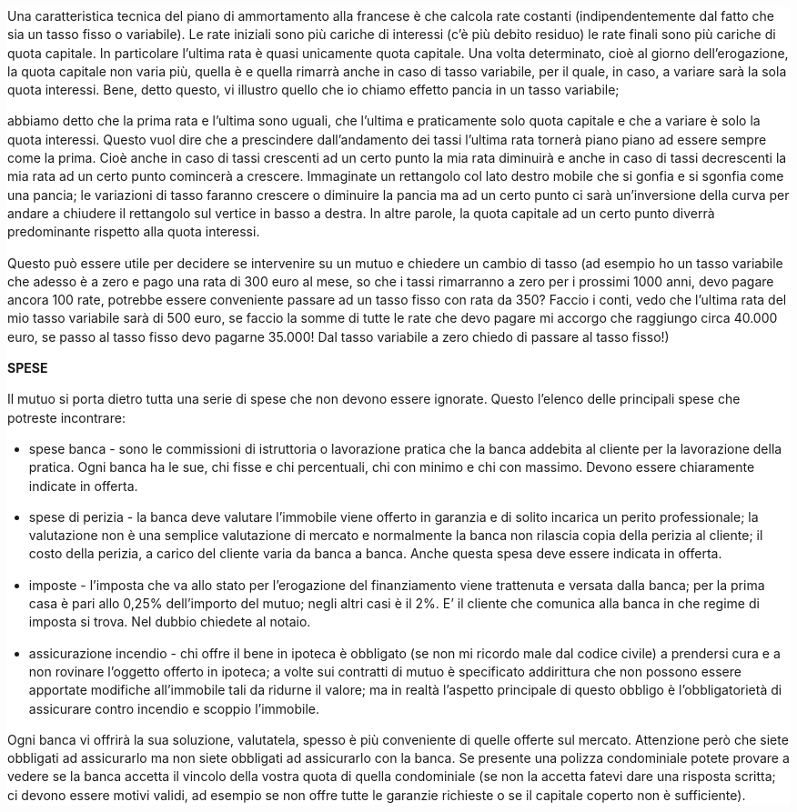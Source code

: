 Una caratteristica tecnica del piano di ammortamento alla francese è che calcola rate costanti (indipendentemente dal fatto che sia un tasso fisso o variabile). Le rate iniziali sono più cariche di interessi (c’è più debito residuo) le rate finali sono più cariche di quota capitale. In particolare l’ultima rata è quasi unicamente quota capitale. Una volta determinato, cioè al giorno dell’erogazione, la quota capitale non varia più, quella è e quella rimarrà anche in caso di tasso variabile, per il quale, in caso, a variare sarà la sola quota interessi. Bene, detto questo, vi illustro quello che io chiamo effetto pancia in un tasso variabile;

abbiamo detto che la prima rata e l’ultima sono uguali, che l’ultima e praticamente solo quota capitale e che a variare è solo la quota interessi. Questo vuol dire che a prescindere dall’andamento dei tassi l’ultima rata tornerà piano piano ad essere sempre come la prima. Cioè anche in caso di tassi crescenti ad un certo punto la mia rata diminuirà e anche in caso di tassi decrescenti la mia rata ad un certo punto comincerà a crescere. Immaginate un rettangolo col lato destro mobile che si gonfia e si sgonfia come una pancia; le variazioni di tasso faranno crescere o diminuire la pancia ma ad un certo punto ci sarà un’inversione della curva per andare a chiudere il rettangolo sul vertice in basso a destra. In altre parole, la quota capitale ad un certo punto diverrà predominante rispetto alla quota interessi.

Questo può essere utile per decidere se intervenire su un mutuo e chiedere un cambio di tasso (ad esempio ho un tasso variabile che adesso è a zero e pago una rata di 300 euro al mese, so che i tassi rimarranno a zero per i prossimi 1000 anni, devo pagare ancora 100 rate, potrebbe essere conveniente passare ad un tasso fisso con rata da 350? Faccio i conti, vedo che l’ultima rata del mio tasso variabile sarà di 500 euro, se faccio la somme di tutte le rate che devo pagare mi accorgo che raggiungo circa 40.000 euro, se passo al tasso fisso devo pagarne 35.000! Dal tasso variabile a zero chiedo di passare al tasso fisso!)

**SPESE**

Il mutuo si porta dietro tutta una serie di spese che non devono essere ignorate. Questo l’elenco delle principali spese che potreste incontrare:

- spese banca - sono le commissioni di istruttoria o lavorazione pratica che la banca addebita al cliente per la lavorazione della pratica. Ogni banca ha le sue, chi fisse e chi percentuali, chi con minimo e chi con massimo. Devono essere chiaramente indicate in offerta.

- spese di perizia - la banca deve valutare l’immobile viene offerto in garanzia e di solito incarica un perito professionale; la valutazione non è una semplice valutazione di mercato e normalmente la banca non rilascia copia della perizia al cliente; il costo della perizia, a carico del cliente varia da banca a banca. Anche questa spesa deve essere indicata in offerta.

- imposte - l’imposta che va allo stato per l’erogazione del finanziamento viene trattenuta e versata dalla banca; per la prima casa è pari allo 0,25% dell’importo del mutuo; negli altri casi è il 2%. E’ il cliente che comunica alla banca in che regime di imposta si trova. Nel dubbio chiedete al notaio.

- assicurazione incendio - chi offre il bene in ipoteca è obbligato (se non mi ricordo male dal codice civile) a prendersi cura e a non rovinare l’oggetto offerto in ipoteca; a volte sui contratti di mutuo è specificato addirittura che non possono essere apportate modifiche all’immobile tali da ridurne il valore; ma in realtà l’aspetto principale di questo obbligo è l’obbligatorietà di assicurare contro incendio e scoppio l’immobile.

Ogni banca vi offrirà la sua soluzione, valutatela, spesso è più conveniente di quelle offerte sul mercato. Attenzione però che siete obbligati ad assicurarlo ma non siete obbligati ad assicurarlo con la banca. Se presente una polizza condominiale potete provare a vedere se la banca accetta il vincolo della vostra quota di quella condominiale (se non la accetta fatevi dare una risposta scritta; ci devono essere motivi validi, ad esempio se non offre tutte le garanzie richieste o se il capitale coperto non è sufficiente).
